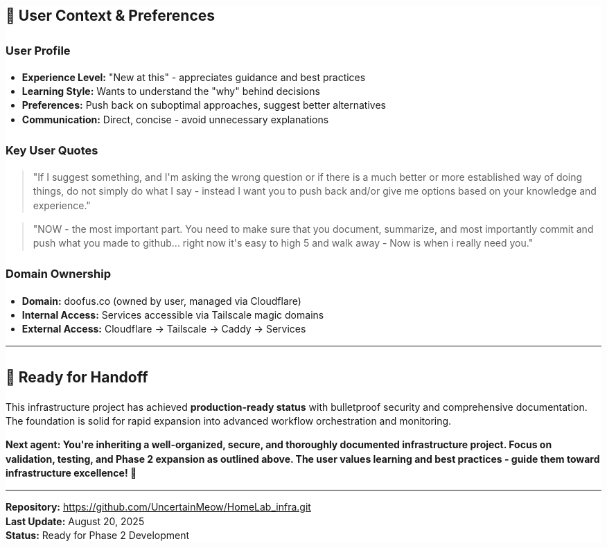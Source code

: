 
## 👥 User Context & Preferences

### **User Profile**
- **Experience Level:** "New at this" - appreciates guidance and best practices
- **Learning Style:** Wants to understand the "why" behind decisions
- **Preferences:** Push back on suboptimal approaches, suggest better alternatives
- **Communication:** Direct, concise - avoid unnecessary explanations

### **Key User Quotes**
> "If I suggest something, and I'm asking the wrong question or if there is a much better or more established way of doing things, do not simply do what I say - instead I want you to push back and/or give me options based on your knowledge and experience."

> "NOW - the most important part. You need to make sure that you document, summarize, and most importantly commit and push what you made to github... right now it's easy to high 5 and walk away - Now is when i really need you."

### **Domain Ownership**  
- **Domain:** doofus.co (owned by user, managed via Cloudflare)
- **Internal Access:** Services accessible via Tailscale magic domains
- **External Access:** Cloudflare → Tailscale → Caddy → Services

---

## 🚀 Ready for Handoff

This infrastructure project has achieved **production-ready status** with bulletproof security and comprehensive documentation. The foundation is solid for rapid expansion into advanced workflow orchestration and monitoring.

**Next agent: You're inheriting a well-organized, secure, and thoroughly documented infrastructure project. Focus on validation, testing, and Phase 2 expansion as outlined above. The user values learning and best practices - guide them toward infrastructure excellence! 🎯**

---

**Repository:** https://github.com/UncertainMeow/HomeLab_infra.git  
**Last Update:** August 20, 2025  
**Status:** Ready for Phase 2 Development